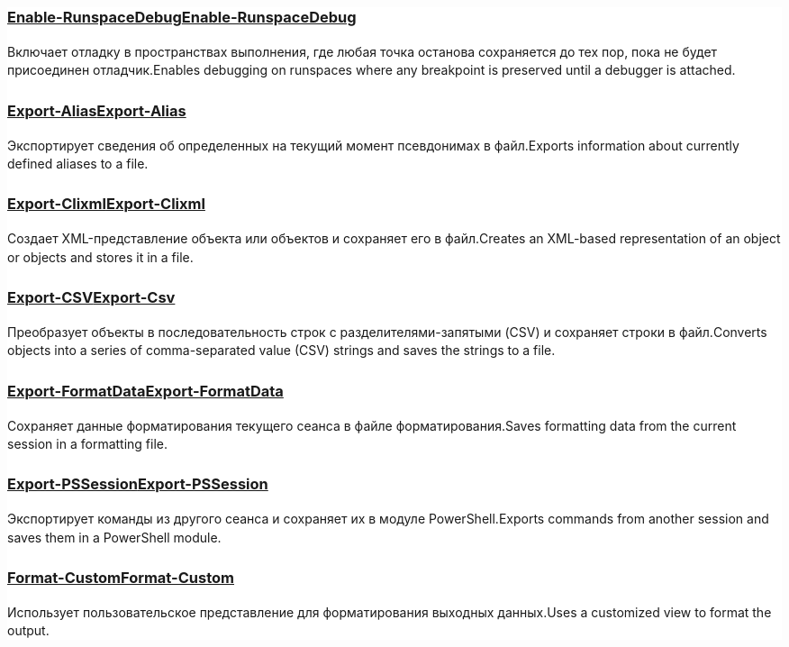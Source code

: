 ### [<span data-ttu-id="b3e92-141">Enable-RunspaceDebug</span><span class="sxs-lookup"><span data-stu-id="b3e92-141">Enable-RunspaceDebug</span></span>](Enable-RunspaceDebug.md)
<span data-ttu-id="b3e92-142">Включает отладку в пространствах выполнения, где любая точка останова сохраняется до тех пор, пока не будет присоединен отладчик.</span><span class="sxs-lookup"><span data-stu-id="b3e92-142">Enables debugging on runspaces where any breakpoint is preserved until a debugger is attached.</span></span>

### [<span data-ttu-id="b3e92-143">Export-Alias</span><span class="sxs-lookup"><span data-stu-id="b3e92-143">Export-Alias</span></span>](Export-Alias.md)
<span data-ttu-id="b3e92-144">Экспортирует сведения об определенных на текущий момент псевдонимах в файл.</span><span class="sxs-lookup"><span data-stu-id="b3e92-144">Exports information about currently defined aliases to a file.</span></span>

### [<span data-ttu-id="b3e92-145">Export-Clixml</span><span class="sxs-lookup"><span data-stu-id="b3e92-145">Export-Clixml</span></span>](Export-Clixml.md)
<span data-ttu-id="b3e92-146">Создает XML-представление объекта или объектов и сохраняет его в файл.</span><span class="sxs-lookup"><span data-stu-id="b3e92-146">Creates an XML-based representation of an object or objects and stores it in a file.</span></span>

### [<span data-ttu-id="b3e92-147">Export-CSV</span><span class="sxs-lookup"><span data-stu-id="b3e92-147">Export-Csv</span></span>](Export-Csv.md)
<span data-ttu-id="b3e92-148">Преобразует объекты в последовательность строк с разделителями-запятыми (CSV) и сохраняет строки в файл.</span><span class="sxs-lookup"><span data-stu-id="b3e92-148">Converts objects into a series of comma-separated value (CSV) strings and saves the strings to a file.</span></span>

### [<span data-ttu-id="b3e92-149">Export-FormatData</span><span class="sxs-lookup"><span data-stu-id="b3e92-149">Export-FormatData</span></span>](Export-FormatData.md)
<span data-ttu-id="b3e92-150">Сохраняет данные форматирования текущего сеанса в файле форматирования.</span><span class="sxs-lookup"><span data-stu-id="b3e92-150">Saves formatting data from the current session in a formatting file.</span></span>

### [<span data-ttu-id="b3e92-151">Export-PSSession</span><span class="sxs-lookup"><span data-stu-id="b3e92-151">Export-PSSession</span></span>](Export-PSSession.md)
<span data-ttu-id="b3e92-152">Экспортирует команды из другого сеанса и сохраняет их в модуле PowerShell.</span><span class="sxs-lookup"><span data-stu-id="b3e92-152">Exports commands from another session and saves them in a PowerShell module.</span></span>

### [<span data-ttu-id="b3e92-153">Format-Custom</span><span class="sxs-lookup"><span data-stu-id="b3e92-153">Format-Custom</span></span>](Format-Custom.md)
<span data-ttu-id="b3e92-154">Использует пользовательское представление для форматирования выходных данных.</span><span class="sxs-lookup"><span data-stu-id="b3e92-154">Uses a customized view to format the output.</span></span>
